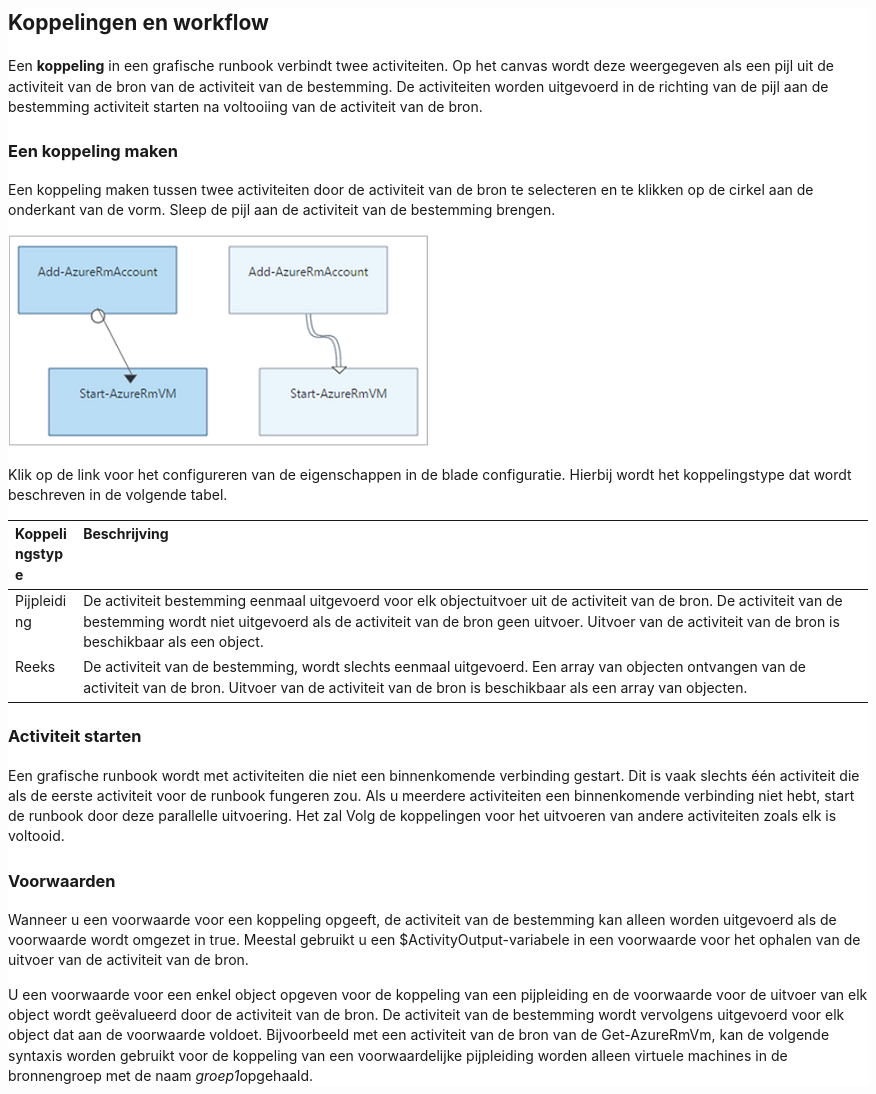 
## <a name="links-and-workflow"></a>Koppelingen en workflow

Een **koppeling** in een grafische runbook verbindt twee activiteiten.  Op het canvas wordt deze weergegeven als een pijl uit de activiteit van de bron van de activiteit van de bestemming.  De activiteiten worden uitgevoerd in de richting van de pijl aan de bestemming activiteit starten na voltooiing van de activiteit van de bron.  

### <a name="create-a-link"></a>Een koppeling maken

Een koppeling maken tussen twee activiteiten door de activiteit van de bron te selecteren en te klikken op de cirkel aan de onderkant van de vorm.  Sleep de pijl aan de activiteit van de bestemming brengen.

![Een koppeling maken](media/automation-graphical-authoring-intro/create-link-revised20165.png)

Klik op de link voor het configureren van de eigenschappen in de blade configuratie.  Hierbij wordt het koppelingstype dat wordt beschreven in de volgende tabel.

| Koppelingstype | Beschrijving |
|:---|:---|
| Pijpleiding | De activiteit bestemming eenmaal uitgevoerd voor elk objectuitvoer uit de activiteit van de bron.  De activiteit van de bestemming wordt niet uitgevoerd als de activiteit van de bron geen uitvoer.  Uitvoer van de activiteit van de bron is beschikbaar als een object.  |
| Reeks | De activiteit van de bestemming, wordt slechts eenmaal uitgevoerd.  Een array van objecten ontvangen van de activiteit van de bron.  Uitvoer van de activiteit van de bron is beschikbaar als een array van objecten. |

### <a name="starting-activity"></a>Activiteit starten

Een grafische runbook wordt met activiteiten die niet een binnenkomende verbinding gestart.  Dit is vaak slechts één activiteit die als de eerste activiteit voor de runbook fungeren zou.  Als u meerdere activiteiten een binnenkomende verbinding niet hebt, start de runbook door deze parallelle uitvoering.  Het zal Volg de koppelingen voor het uitvoeren van andere activiteiten zoals elk is voltooid.

### <a name="conditions"></a>Voorwaarden

Wanneer u een voorwaarde voor een koppeling opgeeft, de activiteit van de bestemming kan alleen worden uitgevoerd als de voorwaarde wordt omgezet in true.  Meestal gebruikt u een $ActivityOutput-variabele in een voorwaarde voor het ophalen van de uitvoer van de activiteit van de bron.  

U een voorwaarde voor een enkel object opgeven voor de koppeling van een pijpleiding en de voorwaarde voor de uitvoer van elk object wordt geëvalueerd door de activiteit van de bron.  De activiteit van de bestemming wordt vervolgens uitgevoerd voor elk object dat aan de voorwaarde voldoet.  Bijvoorbeeld met een activiteit van de bron van de Get-AzureRmVm, kan de volgende syntaxis worden gebruikt voor de koppeling van een voorwaardelijke pijpleiding worden alleen virtuele machines in de bronnengroep met de naam *groep1*opgehaald.  
